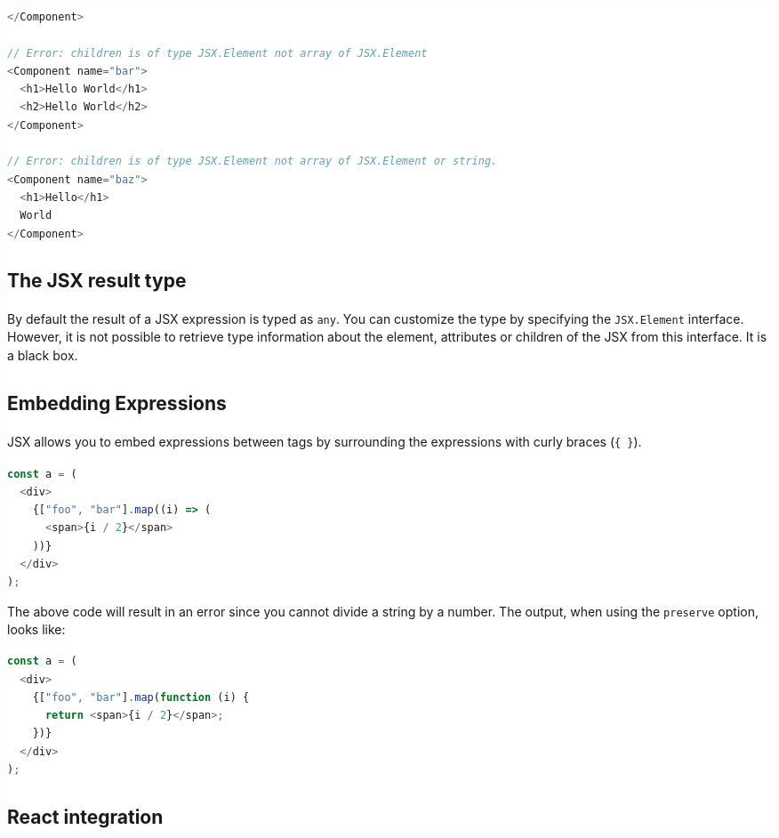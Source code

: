 ```ts
</Component>

// Error: children is of type JSX.Element not array of JSX.Element
<Component name="bar">
  <h1>Hello World</h1>
  <h2>Hello World</h2>
</Component>

// Error: children is of type JSX.Element not array of JSX.Element or string.
<Component name="baz">
  <h1>Hello</h1>
  World
</Component>
```

## The JSX result type

By default the result of a JSX expression is typed as `any`.
You can customize the type by specifying the `JSX.Element` interface.
However, it is not possible to retrieve type information about the element, attributes or children of the JSX from this interface.
It is a black box.

## Embedding Expressions

JSX allows you to embed expressions between tags by surrounding the expressions with curly braces (`{ }`).

```ts
const a = (
  <div>
    {["foo", "bar"].map((i) => (
      <span>{i / 2}</span>
    ))}
  </div>
);
```

The above code will result in an error since you cannot divide a string by a number.
The output, when using the `preserve` option, looks like:

```ts
const a = (
  <div>
    {["foo", "bar"].map(function (i) {
      return <span>{i / 2}</span>;
    })}
  </div>
);
```

## React integration

